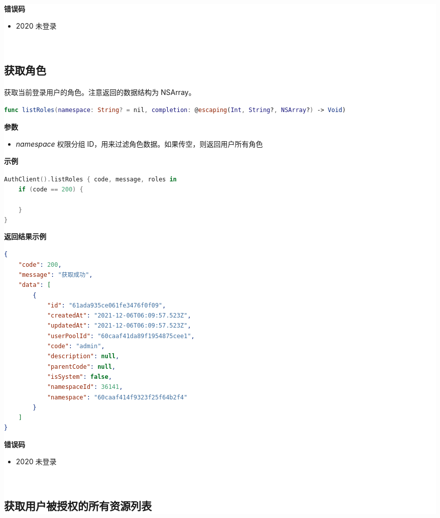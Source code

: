 **错误码**

* 2020 未登录

<br>

## 获取角色

获取当前登录用户的角色。注意返回的数据结构为 NSArray。

```swift
func listRoles(namespace: String? = nil, completion: @escaping(Int, String?, NSArray?) -> Void)
```

**参数**

* *namespace* 权限分组 ID，用来过滤角色数据。如果传空，则返回用户所有角色

**示例**

```swift
AuthClient().listRoles { code, message, roles in
    if (code == 200) {

    }
}
```

**返回结果示例**

```json
{
    "code": 200,
    "message": "获取成功",
    "data": [
        {
            "id": "61ada935ce061fe3476f0f09",
            "createdAt": "2021-12-06T06:09:57.523Z",
            "updatedAt": "2021-12-06T06:09:57.523Z",
            "userPoolId": "60caaf41da89f1954875cee1",
            "code": "admin",
            "description": null,
            "parentCode": null,
            "isSystem": false,
            "namespaceId": 36141,
            "namespace": "60caaf414f9323f25f64b2f4"
        }
    ]
}
```

**错误码**

* 2020 未登录

<br>

## 获取用户被授权的所有资源列表
